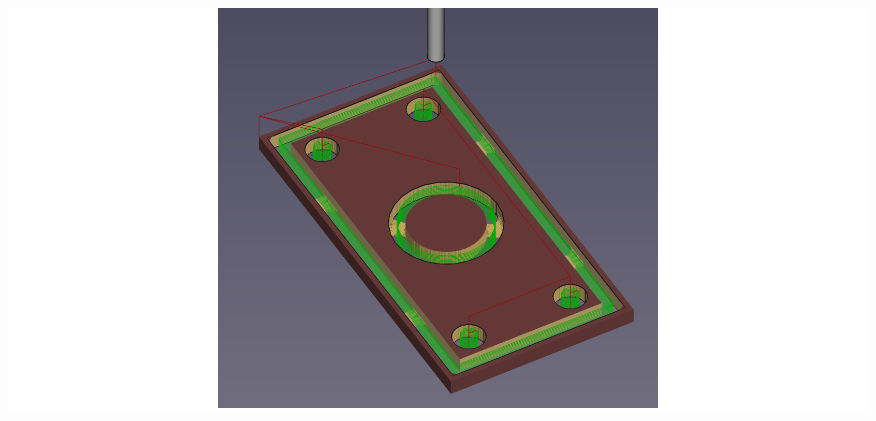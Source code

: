 <p align="center">
<img height="400" src="images/25_FreeCAD_Path_workbench_simulation_with_holding_tags.png">